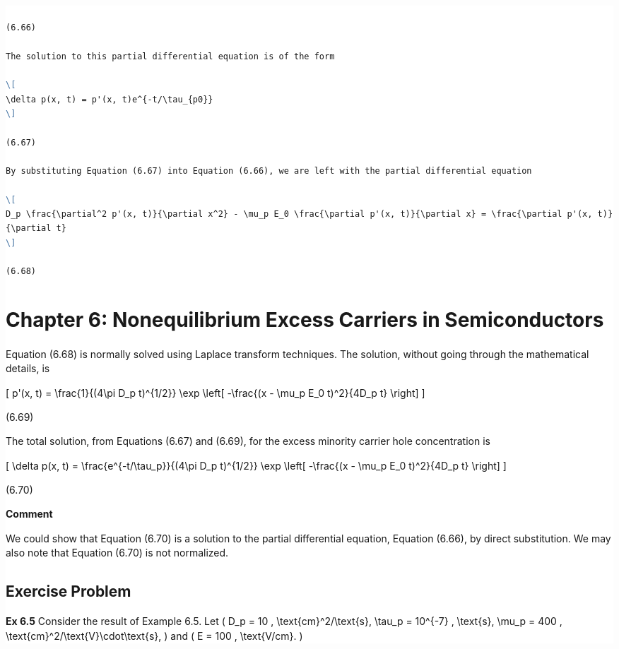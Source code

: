```markdown

(6.66)

The solution to this partial differential equation is of the form

\[
\delta p(x, t) = p'(x, t)e^{-t/\tau_{p0}}
\]

(6.67)

By substituting Equation (6.67) into Equation (6.66), we are left with the partial differential equation

\[
D_p \frac{\partial^2 p'(x, t)}{\partial x^2} - \mu_p E_0 \frac{\partial p'(x, t)}{\partial x} = \frac{\partial p'(x, t)}{\partial t}
\]

(6.68)
```

# Chapter 6: Nonequilibrium Excess Carriers in Semiconductors

Equation (6.68) is normally solved using Laplace transform techniques. The solution, without going through the mathematical details, is

\[
p'(x, t) = \frac{1}{(4\pi D_p t)^{1/2}} \exp \left[ -\frac{(x - \mu_p E_0 t)^2}{4D_p t} \right]
\]

(6.69)

The total solution, from Equations (6.67) and (6.69), for the excess minority carrier hole concentration is

\[
\delta p(x, t) = \frac{e^{-t/\tau_p}}{(4\pi D_p t)^{1/2}} \exp \left[ -\frac{(x - \mu_p E_0 t)^2}{4D_p t} \right]
\]

(6.70)

**Comment**

We could show that Equation (6.70) is a solution to the partial differential equation, Equation (6.66), by direct substitution. We may also note that Equation (6.70) is not normalized.

## Exercise Problem

**Ex 6.5** Consider the result of Example 6.5. Let \( D_p = 10 \, \text{cm}^2/\text{s}, \tau_p = 10^{-7} \, \text{s}, \mu_p = 400 \, \text{cm}^2/\text{V}\cdot\text{s}, \) and \( E = 100 \, \text{V/cm}. \)
